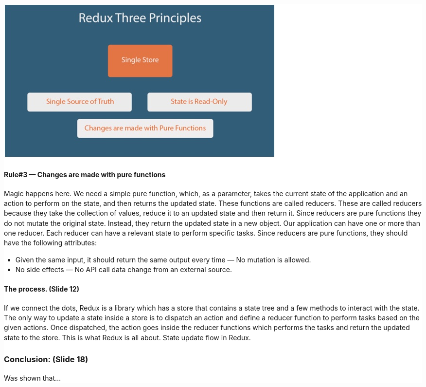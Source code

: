 ![redux three principles](./assets/redux_three_principles.jpg)

#### Rule#3 — Changes are made with pure functions
Magic happens here. We need a simple pure function, which, as a parameter, takes the current state of the application and an action to perform on the state, and then returns the updated state. These functions are called reducers.
These are called reducers because they take the collection of values, reduce it to an updated state and then return it. Since reducers are pure functions they do not mutate the original state. Instead, they return the updated state in a new object. Our application can have one or more than one reducer. Each reducer can have a relevant state to perform specific tasks.
Since reducers are pure functions, they should have the following attributes:
- Given the same input, it should return the same output every time — No mutation is allowed.
- No side effects — No API call data change from an external source.

#### The process. (Slide 12)
If we connect the dots, Redux is a library which has a store that contains a state tree and a few methods to interact with the state. The only way to update a state inside a store is to dispatch an action and define a reducer function to perform tasks based on the given actions. Once dispatched, the action goes inside the reducer functions which performs the tasks and return the updated state to the store. This is what Redux is all about.
State update flow in Redux.

### Conclusion: (Slide 18)
Was shown that…